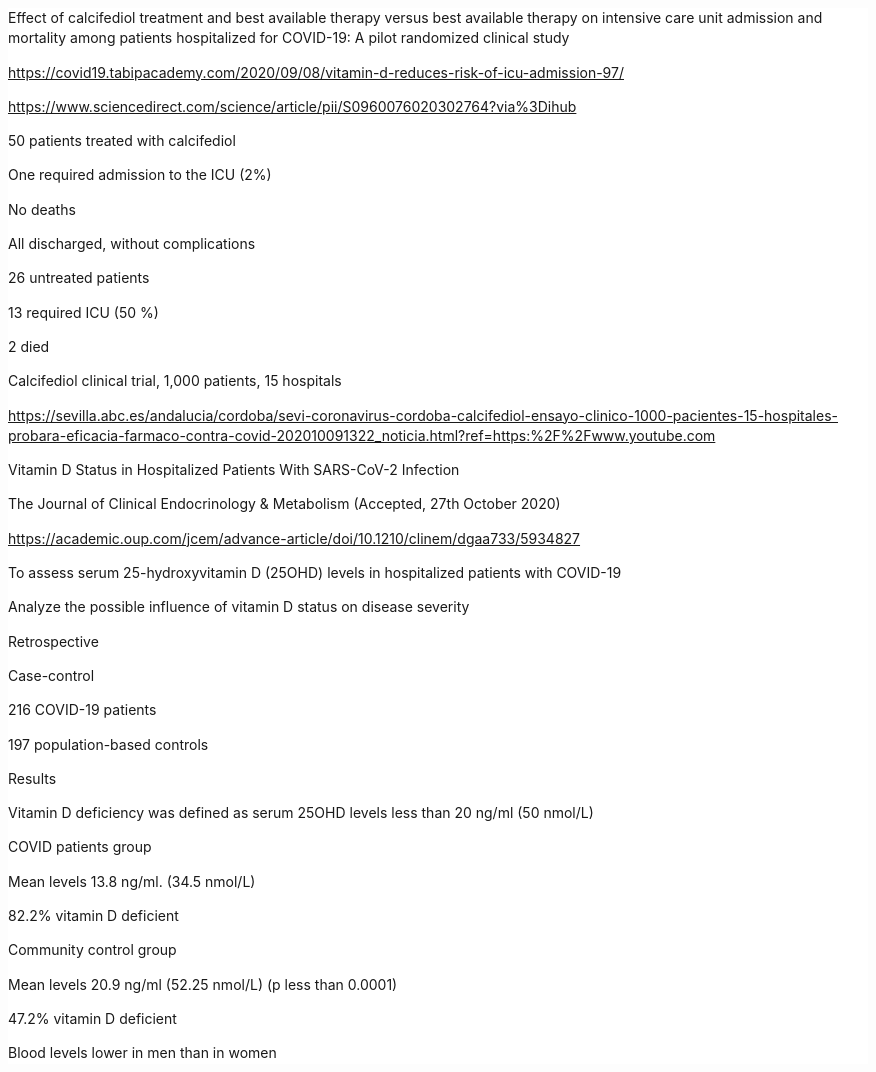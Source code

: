 Effect of calcifediol treatment and best available therapy versus best available therapy on intensive care unit admission and mortality among patients hospitalized for COVID-19: A pilot randomized clinical study

https://covid19.tabipacademy.com/2020/09/08/vitamin-d-reduces-risk-of-icu-admission-97/

https://www.sciencedirect.com/science/article/pii/S0960076020302764?via%3Dihub

50 patients treated with calcifediol

One required admission to the ICU (2%)

No deaths

All discharged, without complications

26 untreated patients

13 required ICU (50 %)

2 died

Calcifediol clinical trial, 1,000 patients, 15 hospitals

https://sevilla.abc.es/andalucia/cordoba/sevi-coronavirus-cordoba-calcifediol-ensayo-clinico-1000-pacientes-15-hospitales-probara-eficacia-farmaco-contra-covid-202010091322_noticia.html?ref=https:%2F%2Fwww.youtube.com

Vitamin D Status in Hospitalized Patients With SARS-CoV-2 Infection 

The Journal of Clinical Endocrinology & Metabolism (Accepted, 27th October 2020)

https://academic.oup.com/jcem/advance-article/doi/10.1210/clinem/dgaa733/5934827

To assess serum 25-hydroxyvitamin D (25OHD) levels in hospitalized patients with COVID-19

Analyze the possible influence of vitamin D status on disease severity

Retrospective

Case-control

216 COVID-19 patients

197 population-based controls

Results

Vitamin D deficiency was defined as serum 25OHD levels  less than 20 ng/ml (50 nmol/L) 

COVID patients group

Mean levels 13.8  ng/ml. (34.5 nmol/L)

82.2% vitamin D deficient 

Community control group

Mean levels 20.9 ng/ml (52.25 nmol/L) (p less than 0.0001)

47.2% vitamin D deficient

Blood levels lower in men than in women

